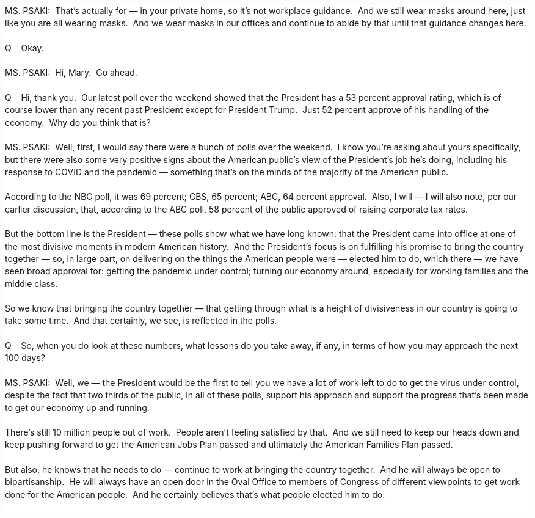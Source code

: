 MS. PSAKI:  That’s actually for — in your private home, so it’s not
workplace guidance.  And we still wear masks around here, just like you
are all wearing masks.  And we wear masks in our offices and continue to
abide by that until that guidance changes here.  
   
Q    Okay.  
   
MS. PSAKI:  Hi, Mary.  Go ahead.  
   
Q    Hi, thank you.  Our latest poll over the weekend showed that the
President has a 53 percent approval rating, which is of course lower
than any recent past President except for President Trump.  Just 52
percent approve of his handling of the economy.  Why do you think that
is?  
   
MS. PSAKI:  Well, first, I would say there were a bunch of polls over
the weekend.  I know you’re asking about yours specifically, but there
were also some very positive signs about the American public’s view of
the President’s job he’s doing, including his response to COVID and the
pandemic — something that’s on the minds of the majority of the American
public.   
   
According to the NBC poll, it was 69 percent; CBS, 65 percent; ABC, 64
percent approval.  Also, I will — I will also note, per our earlier
discussion, that, according to the ABC poll, 58 percent of the public
approved of raising corporate tax rates.  
   
But the bottom line is the President — these polls show what we have
long known: that the President came into office at one of the most
divisive moments in modern American history.  And the President’s focus
is on fulfilling his promise to bring the country together — so, in
large part, on delivering on the things the American people were —
elected him to do, which there — we have seen broad approval for:
getting the pandemic under control; turning our economy around,
especially for working families and the middle class.  
   
So we know that bringing the country together — that getting through
what is a height of divisiveness in our country is going to take some
time.  And that certainly, we see, is reflected in the polls.   
   
Q    So, when you do look at these numbers, what lessons do you take
away, if any, in terms of how you may approach the next 100 days?  
   
MS. PSAKI:  Well, we — the President would be the first to tell you we
have a lot of work left to do to get the virus under control, despite
the fact that two thirds of the public, in all of these polls, support
his approach and support the progress that’s been made to get our
economy up and running.  
   
There’s still 10 million people out of work.  People aren’t feeling
satisfied by that.  And we still need to keep our heads down and keep
pushing forward to get the American Jobs Plan passed and ultimately the
American Families Plan passed.  
   
But also, he knows that he needs to do — continue to work at bringing
the country together.  And he will always be open to bipartisanship.  He
will always have an open door in the Oval Office to members of Congress
of different viewpoints to get work done for the American people.  And
he certainly believes that’s what people elected him to do.  
   